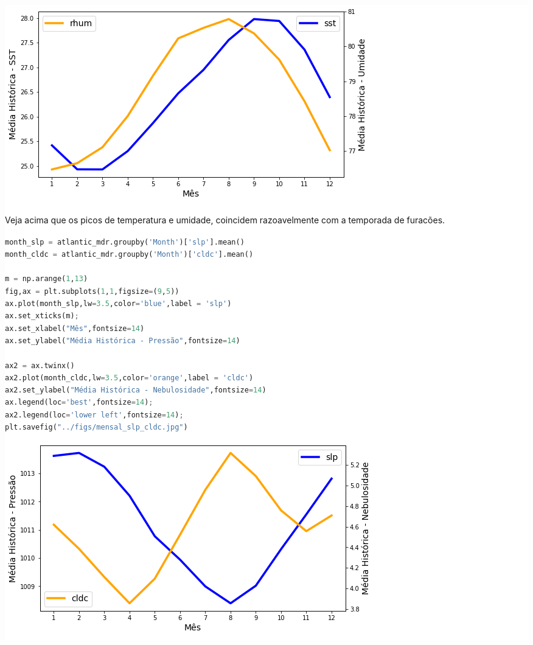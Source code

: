 
![png](Data_Cleaning_and_EDA_files/Data_Cleaning_and_EDA_20_0.png)


Veja acima que os picos de temperatura e umidade, coincidem razoavelmente com a temporada de furacões.


```python
month_slp = atlantic_mdr.groupby('Month')['slp'].mean()
month_cldc = atlantic_mdr.groupby('Month')['cldc'].mean()

m = np.arange(1,13)
fig,ax = plt.subplots(1,1,figsize=(9,5))
ax.plot(month_slp,lw=3.5,color='blue',label = 'slp')
ax.set_xticks(m);
ax.set_xlabel("Mês",fontsize=14)
ax.set_ylabel("Média Histórica - Pressão",fontsize=14)

ax2 = ax.twinx()
ax2.plot(month_cldc,lw=3.5,color='orange',label = 'cldc')
ax2.set_ylabel("Média Histórica - Nebulosidade",fontsize=14)
ax.legend(loc='best',fontsize=14);
ax2.legend(loc='lower left',fontsize=14);
plt.savefig("../figs/mensal_slp_cldc.jpg")
```


![png](Data_Cleaning_and_EDA_files/Data_Cleaning_and_EDA_22_0.png)
